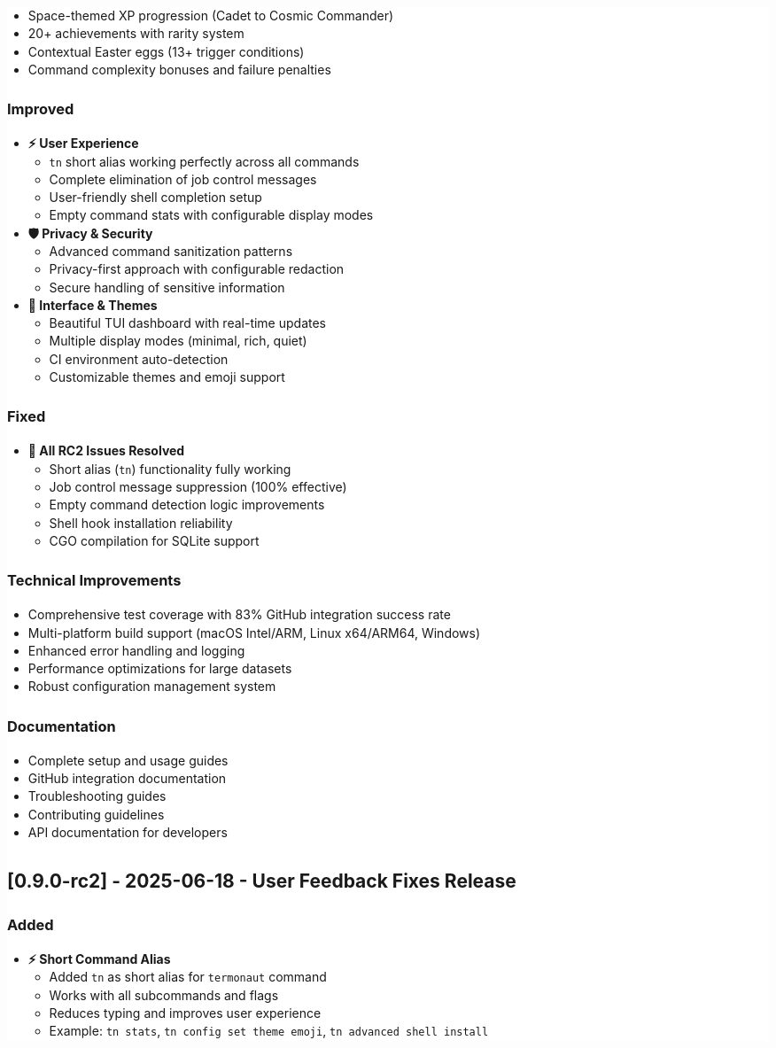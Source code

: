   - Space-themed XP progression (Cadet to Cosmic Commander)
  - 20+ achievements with rarity system
  - Contextual Easter eggs (13+ trigger conditions)
  - Command complexity bonuses and failure penalties

### Improved
- **⚡ User Experience**
  - `tn` short alias working perfectly across all commands
  - Complete elimination of job control messages
  - User-friendly shell completion setup
  - Empty command stats with configurable display modes
- **🛡️ Privacy & Security**
  - Advanced command sanitization patterns
  - Privacy-first approach with configurable redaction
  - Secure handling of sensitive information
- **🎨 Interface & Themes**
  - Beautiful TUI dashboard with real-time updates
  - Multiple display modes (minimal, rich, quiet)
  - CI environment auto-detection
  - Customizable themes and emoji support

### Fixed
- **🔧 All RC2 Issues Resolved**
  - Short alias (`tn`) functionality fully working
  - Job control message suppression (100% effective)
  - Empty command detection logic improvements
  - Shell hook installation reliability
  - CGO compilation for SQLite support

### Technical Improvements
- Comprehensive test coverage with 83% GitHub integration success rate
- Multi-platform build support (macOS Intel/ARM, Linux x64/ARM64, Windows)
- Enhanced error handling and logging
- Performance optimizations for large datasets
- Robust configuration management system

### Documentation
- Complete setup and usage guides
- GitHub integration documentation
- Troubleshooting guides
- Contributing guidelines
- API documentation for developers

## [0.9.0-rc2] - 2025-06-18 - User Feedback Fixes Release

### Added
- **⚡ Short Command Alias**
  - Added `tn` as short alias for `termonaut` command
  - Works with all subcommands and flags
  - Reduces typing and improves user experience
  - Example: `tn stats`, `tn config set theme emoji`, `tn advanced shell install`

